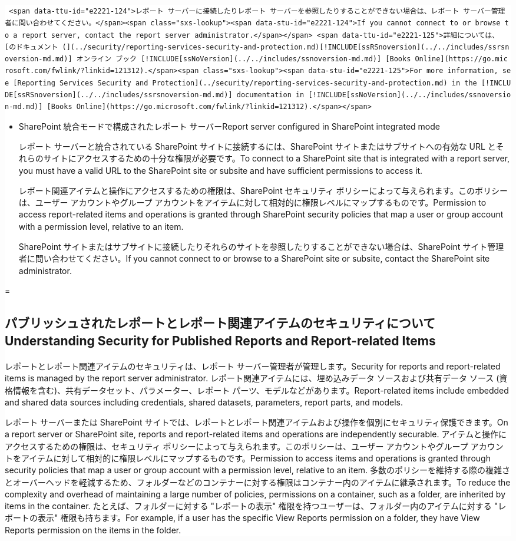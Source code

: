      <span data-ttu-id="e2221-124">レポート サーバーに接続したりレポート サーバーを参照したりすることができない場合は、レポート サーバー管理者に問い合わせてください。</span><span class="sxs-lookup"><span data-stu-id="e2221-124">If you cannot connect to or browse to a report server, contact the report server administrator.</span></span> <span data-ttu-id="e2221-125">詳細については、 [のドキュメント (](../security/reporting-services-security-and-protection.md)[!INCLUDE[ssRSnoversion](../../includes/ssrsnoversion-md.md)] オンライン ブック [!INCLUDE[ssNoVersion](../../includes/ssnoversion-md.md)] [Books Online](https://go.microsoft.com/fwlink/?linkid=121312).</span><span class="sxs-lookup"><span data-stu-id="e2221-125">For more information, see [Reporting Services Security and Protection](../security/reporting-services-security-and-protection.md) in the [!INCLUDE[ssRSnoversion](../../includes/ssrsnoversion-md.md)] documentation in [!INCLUDE[ssNoVersion](../../includes/ssnoversion-md.md)] [Books Online](https://go.microsoft.com/fwlink/?linkid=121312).</span></span>  
  
-   <span data-ttu-id="e2221-126">SharePoint 統合モードで構成されたレポート サーバー</span><span class="sxs-lookup"><span data-stu-id="e2221-126">Report server configured in SharePoint integrated mode</span></span>  
  
     <span data-ttu-id="e2221-127">レポート サーバーと統合されている SharePoint サイトに接続するには、SharePoint サイトまたはサブサイトへの有効な URL とそれらのサイトにアクセスするための十分な権限が必要です。</span><span class="sxs-lookup"><span data-stu-id="e2221-127">To connect to a SharePoint site that is integrated with a report server, you must have a valid URL to the SharePoint site or subsite and have sufficient permissions to access it.</span></span>  
  
     <span data-ttu-id="e2221-128">レポート関連アイテムと操作にアクセスするための権限は、SharePoint セキュリティ ポリシーによって与えられます。このポリシーは、ユーザー アカウントやグループ アカウントをアイテムに対して相対的に権限レベルにマップするものです。</span><span class="sxs-lookup"><span data-stu-id="e2221-128">Permission to access report-related items and operations is granted through SharePoint security policies that map a user or group account with a permission level, relative to an item.</span></span>  
  
     <span data-ttu-id="e2221-129">SharePoint サイトまたはサブサイトに接続したりそれらのサイトを参照したりすることができない場合は、SharePoint サイト管理者に問い合わせてください。</span><span class="sxs-lookup"><span data-stu-id="e2221-129">If you cannot connect to or browse to a SharePoint site or subsite, contact the SharePoint site administrator.</span></span>  
  
=
  
##  <a name="understanding-security-for-published-reports-and-report-related-items"></a><a name="Reports"></a> <span data-ttu-id="e2221-130">パブリッシュされたレポートとレポート関連アイテムのセキュリティについて</span><span class="sxs-lookup"><span data-stu-id="e2221-130">Understanding Security for Published Reports and Report-related Items</span></span>  
 <span data-ttu-id="e2221-131">レポートとレポート関連アイテムのセキュリティは、レポート サーバー管理者が管理します。</span><span class="sxs-lookup"><span data-stu-id="e2221-131">Security for reports and report-related items is managed by the report server administrator.</span></span> <span data-ttu-id="e2221-132">レポート関連アイテムには、埋め込みデータ ソースおよび共有データ ソース (資格情報を含む)、共有データセット、パラメーター、レポート パーツ、モデルなどがあります。</span><span class="sxs-lookup"><span data-stu-id="e2221-132">Report-related items include embedded and shared data sources including credentials, shared datasets, parameters, report parts, and models.</span></span>  
  
 <span data-ttu-id="e2221-133">レポート サーバーまたは SharePoint サイトでは、レポートとレポート関連アイテムおよび操作を個別にセキュリティ保護できます。</span><span class="sxs-lookup"><span data-stu-id="e2221-133">On a report server or SharePoint site, reports and report-related items and operations are independently securable.</span></span> <span data-ttu-id="e2221-134">アイテムと操作にアクセスするための権限は、セキュリティ ポリシーによって与えられます。このポリシーは、ユーザー アカウントやグループ アカウントをアイテムに対して相対的に権限レベルにマップするものです。</span><span class="sxs-lookup"><span data-stu-id="e2221-134">Permission to access items and operations is granted through security policies that map a user or group account with a permission level, relative to an item.</span></span> <span data-ttu-id="e2221-135">多数のポリシーを維持する際の複雑さとオーバーヘッドを軽減するため、フォルダーなどのコンテナーに対する権限はコンテナー内のアイテムに継承されます。</span><span class="sxs-lookup"><span data-stu-id="e2221-135">To reduce the complexity and overhead of maintaining a large number of policies, permissions on a container, such as a folder, are inherited by items in the container.</span></span> <span data-ttu-id="e2221-136">たとえば、フォルダーに対する "レポートの表示" 権限を持つユーザーは、フォルダー内のアイテムに対する "レポートの表示" 権限も持ちます。</span><span class="sxs-lookup"><span data-stu-id="e2221-136">For example, if a user has the specific View Reports permission on a folder, they have View Reports permission on the items in the folder.</span></span>  
  